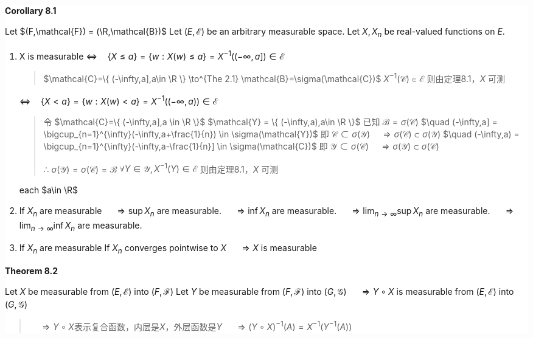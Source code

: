 



**Corollary 8.1**

Let $(F,\mathcal{F}) = (\R,\mathcal{B})$ 
Let $(E,\mathcal{E})$ be an arbitrary measurable space.
Let $X,X_n$ be real-valued functions on $E$.

1. X is measurable
   $\Leftrightarrow \quad \{X \le a\}=\{w:X(w)\le a\} = X^{-1}((-\infty,a]) \in \mathcal{E}$ 
   
   > $\mathcal{C}=\{ (-\infty,a],a\in \R \} \to^{The 2.1} \mathcal{B}=\sigma(\mathcal{C})$ 
   > $X^{-1}(\mathcal{C}) \in \mathcal{E}$ 
   > 则由定理8.1，$X$ 可测
   
   $\Leftrightarrow \quad \{X < a\}=\{w:X(w)< a\} = X^{-1}((-\infty,a)) \in \mathcal{E}$ 
   
   > 令 
   > $\mathcal{C}=\{ (-\infty,a],a \in \R \}$ 
   > $\mathcal{Y} = \{ (-\infty,a),a\in \R \}$ 
   > 已知 $\mathcal{B}=\sigma(\mathcal{C})$ 
   > $\quad (-\infty,a] = \bigcup_{n=1}^{\infty}(-\infty,a+\frac{1}{n}) \in \sigma(\mathcal{Y})$ 即 $\mathcal{C} \subset \sigma(\mathcal{Y}) \quad \Rightarrow \sigma(\mathcal{C}) \subset \sigma(\mathcal{Y})$ 
   > $\quad (-\infty,a) = \bigcup_{n=1}^{\infty}(-\infty,a-\frac{1}{n}] \in \sigma(\mathcal{C})$ 即 $\mathcal{Y} \subset \sigma(\mathcal{C}) \quad \Rightarrow \sigma(\mathcal{Y}) \subset \sigma(\mathcal{C})$ 
   >
   > $\therefore \ \sigma(\mathcal{Y})=\sigma(\mathcal{C})=\mathcal{B}$ 
   > $\forall Y \in \mathcal{Y}, X^{-1}(Y) \in \mathcal{E}$ 
   > 则由定理8.1，$X$ 可测
   
   each $a\in \R$ 
   
2. If $X_n$ are measurable
   $\quad \Rightarrow \sup X_n$ are measurable.
   $\quad \Rightarrow \inf X_n$ are measurable.
   $\quad \Rightarrow \lim_{n\to \infty} \sup X_n$ are measurable.
   $\quad \Rightarrow \lim_{n\to \infty} \inf X_n$ are measurable.

3. If $X_n$ are measurable
   If $X_n$ converges pointwise to $X$ 
   $\quad \Rightarrow X$ is measurable



**Theorem 8.2**

Let $X$ be measurable from $(E,\mathcal{E})$ into $(F,\mathcal{F})$ 
Let $Y$ be measurable from $(F,\mathcal{F})$ into $(G,\mathcal{G})$ 
$\quad \Rightarrow Y \circ X$ is measurable from $(E,\mathcal{E})$ into $(G,\mathcal{G})$

> $\quad \Rightarrow Y \circ X$表示复合函数，内层是$X$，外层函数是$Y$
> $\quad \Rightarrow (Y \circ X)^{-1}(A)=X^{-1}(Y^{-1}(A))$ 



<div style="page-break-after:always"></div>
